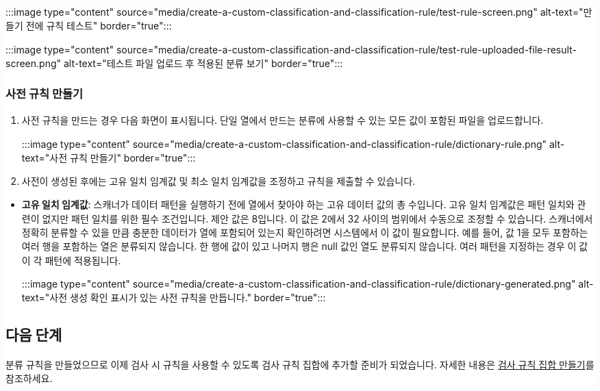   :::image type="content" source="media/create-a-custom-classification-and-classification-rule/test-rule-screen.png" alt-text="만들기 전에 규칙 테스트" border="true":::

   :::image type="content" source="media/create-a-custom-classification-and-classification-rule/test-rule-uploaded-file-result-screen.png" alt-text="테스트 파일 업로드 후 적용된 분류 보기" border="true":::

### <a name="creating-a-dictionary-rule"></a>사전 규칙 만들기

1. 사전 규칙을 만드는 경우 다음 화면이 표시됩니다. 단일 열에서 만드는 분류에 사용할 수 있는 모든 값이 포함된 파일을 업로드합니다.

   :::image type="content" source="media/create-a-custom-classification-and-classification-rule/dictionary-rule.png" alt-text="사전 규칙 만들기" border="true":::

1. 사전이 생성된 후에는 고유 일치 임계값 및 최소 일치 임계값을 조정하고 규칙을 제출할 수 있습니다.

- **고유 일치 임계값**: 스캐너가 데이터 패턴을 실행하기 전에 열에서 찾아야 하는 고유 데이터 값의 총 수입니다. 고유 일치 임계값은 패턴 일치와 관련이 없지만 패턴 일치를 위한 필수 조건입니다. 제안 값은 8입니다. 이 값은 2에서 32 사이의 범위에서 수동으로 조정할 수 있습니다. 스캐너에서 정확히 분류할 수 있을 만큼 충분한 데이터가 열에 포함되어 있는지 확인하려면 시스템에서 이 값이 필요합니다. 예를 들어, 값 1을 모두 포함하는 여러 행을 포함하는 열은 분류되지 않습니다. 한 행에 값이 있고 나머지 행은 null 값인 열도 분류되지 않습니다. 여러 패턴을 지정하는 경우 이 값이 각 패턴에 적용됩니다.

   :::image type="content" source="media/create-a-custom-classification-and-classification-rule/dictionary-generated.png" alt-text="사전 생성 확인 표시가 있는 사전 규칙을 만듭니다." border="true":::

## <a name="next-steps"></a>다음 단계

분류 규칙을 만들었으므로 이제 검사 시 규칙을 사용할 수 있도록 검사 규칙 집합에 추가할 준비가 되었습니다. 자세한 내용은 [검사 규칙 집합 만들기](create-a-scan-rule-set.md)를 참조하세요.
